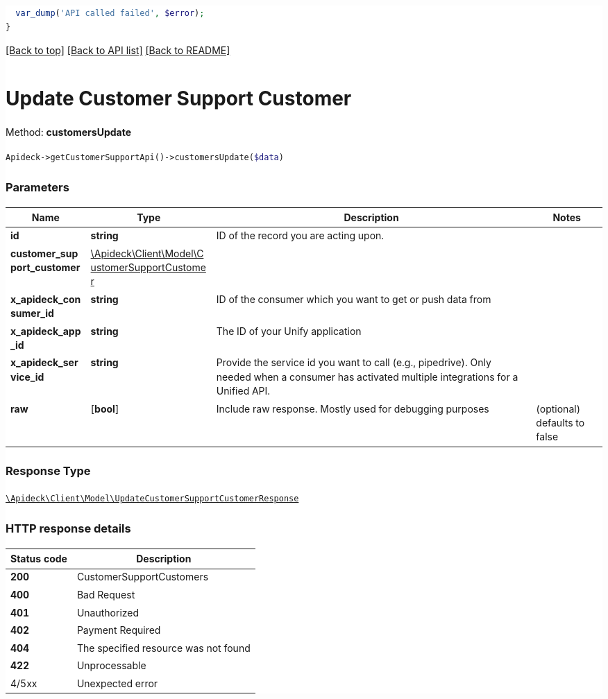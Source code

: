 ```php
  var_dump('API called failed', $error);
}

```


[[Back to top]](#) [[Back to API list]](../../../../README.md#documentation-for-api-endpoints) [[Back to README]](../../../../README.md)

<a name="customersUpdate"></a>
# Update Customer Support Customer


Method: **customersUpdate**

```php
Apideck->getCustomerSupportApi()->customersUpdate($data)
```

### Parameters

Name | Type | Description  | Notes
------------- | ------------- | ------------- | -------------
 **id** | **string**| ID of the record you are acting upon. |
 **customer_support_customer** | [\Apideck\Client\Model\CustomerSupportCustomer](../models/\Apideck\Client\Model\CustomerSupportCustomer.md)|  |
 **x_apideck_consumer_id** | **string**| ID of the consumer which you want to get or push data from |
 **x_apideck_app_id** | **string**| The ID of your Unify application |
 **x_apideck_service_id** | **string**| Provide the service id you want to call (e.g., pipedrive). Only needed when a consumer has activated multiple integrations for a Unified API. |
 **raw** | [**bool**] | Include raw response. Mostly used for debugging purposes | (optional) defaults to false



### Response Type

[`\Apideck\Client\Model\UpdateCustomerSupportCustomerResponse`](../models/\Apideck\Client\Model\UpdateCustomerSupportCustomerResponse.md)



### HTTP response details
| Status code | Description |
|-------------|-------------|
**200** | CustomerSupportCustomers | 
**400** | Bad Request | 
**401** | Unauthorized | 
**402** | Payment Required | 
**404** | The specified resource was not found | 
**422** | Unprocessable | 
4/5xx | Unexpected error | 
